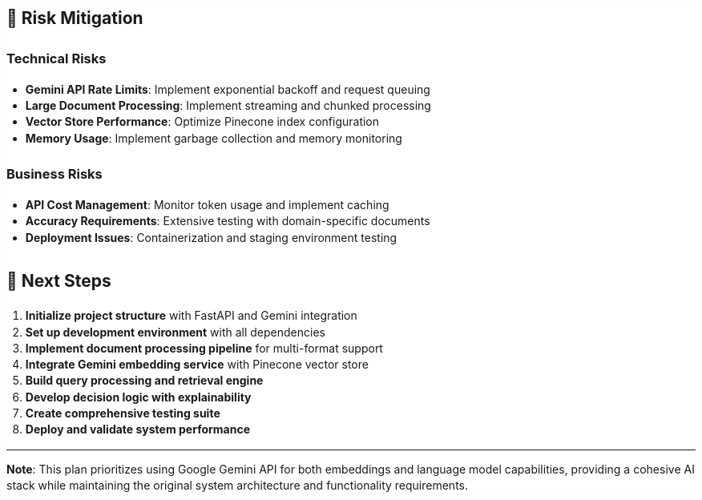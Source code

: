 ## 🚨 Risk Mitigation

### Technical Risks
- **Gemini API Rate Limits**: Implement exponential backoff and request queuing
- **Large Document Processing**: Implement streaming and chunked processing
- **Vector Store Performance**: Optimize Pinecone index configuration
- **Memory Usage**: Implement garbage collection and memory monitoring

### Business Risks
- **API Cost Management**: Monitor token usage and implement caching
- **Accuracy Requirements**: Extensive testing with domain-specific documents
- **Deployment Issues**: Containerization and staging environment testing

## 📝 Next Steps

1. **Initialize project structure** with FastAPI and Gemini integration
2. **Set up development environment** with all dependencies
3. **Implement document processing pipeline** for multi-format support
4. **Integrate Gemini embedding service** with Pinecone vector store
5. **Build query processing and retrieval engine**
6. **Develop decision logic with explainability**
7. **Create comprehensive testing suite**
8. **Deploy and validate system performance**

---

**Note**: This plan prioritizes using Google Gemini API for both embeddings and language model capabilities, providing a cohesive AI stack while maintaining the original system architecture and functionality requirements.
